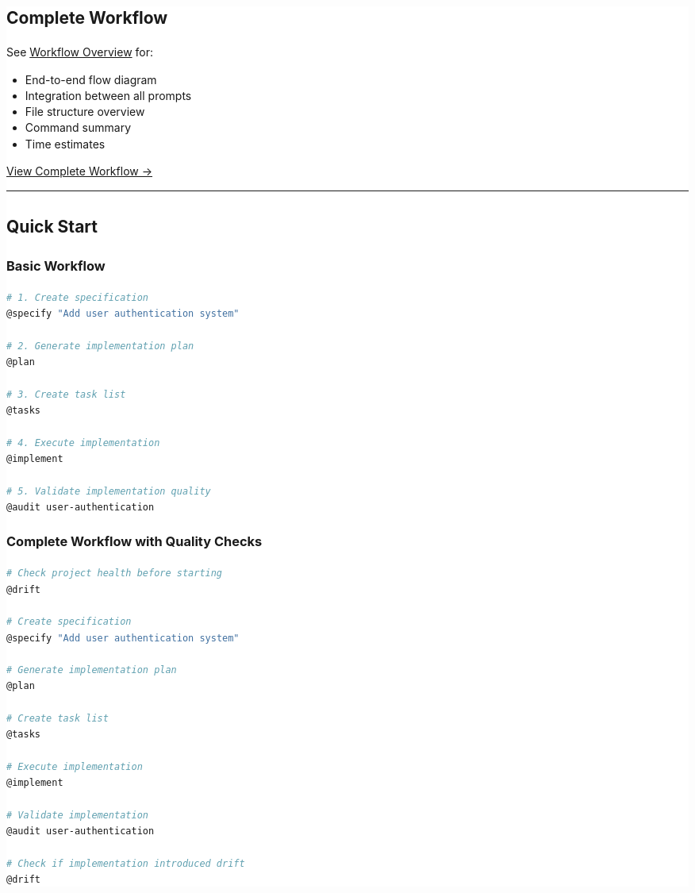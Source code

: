 
## Complete Workflow

See [Workflow Overview](workflow-overview.md) for:

- End-to-end flow diagram
- Integration between all prompts
- File structure overview
- Command summary
- Time estimates

[View Complete Workflow →](workflow-overview.md)

---

## Quick Start

### Basic Workflow

```bash
# 1. Create specification
@specify "Add user authentication system"

# 2. Generate implementation plan
@plan

# 3. Create task list
@tasks

# 4. Execute implementation
@implement

# 5. Validate implementation quality
@audit user-authentication
```

### Complete Workflow with Quality Checks

```bash
# Check project health before starting
@drift

# Create specification
@specify "Add user authentication system"

# Generate implementation plan
@plan

# Create task list
@tasks

# Execute implementation
@implement

# Validate implementation
@audit user-authentication

# Check if implementation introduced drift
@drift
```
